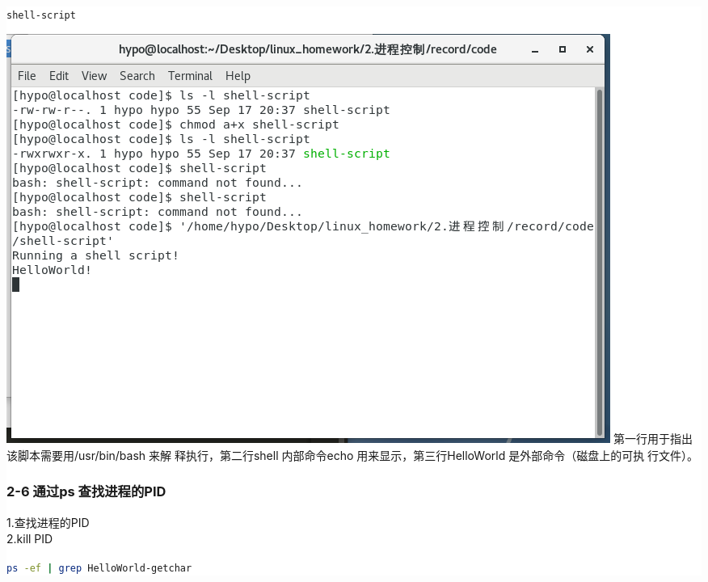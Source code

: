 ```bash
shell-script
```
![image](./record/pic/2-5.png)
第一行用于指出该脚本需要用/usr/bin/bash 来解
释执行，第二行shell 内部命令echo 用来显示，第三行HelloWorld 是外部命令（磁盘上的可执
行文件）。
### 2-6 通过ps 查找进程的PID
1.查找进程的PID<br>
2.kill PID <br>
```bash
ps -ef | grep HelloWorld-getchar
```